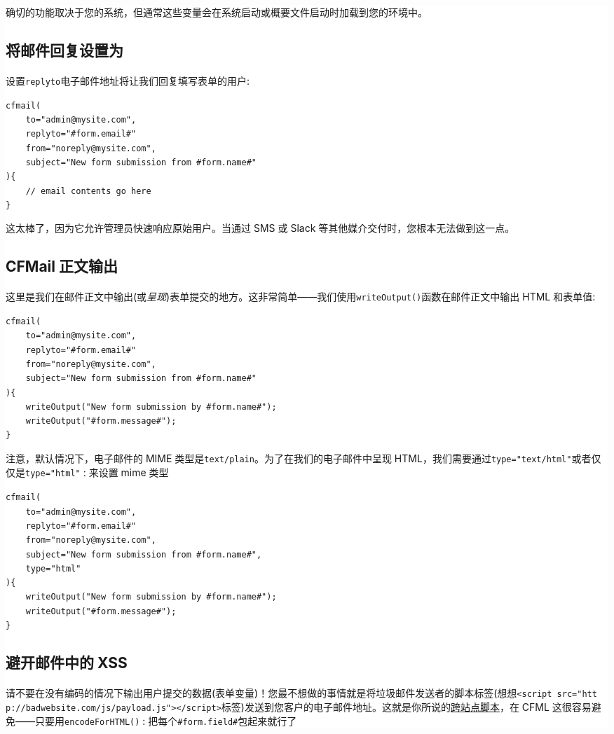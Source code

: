确切的功能取决于您的系统，但通常这些变量会在系统启动或概要文件启动时加载到您的环境中。

## [](#setting-the-email-reply-to)将邮件回复设置为

设置`replyto`电子邮件地址将让我们回复填写表单的用户:

```
cfmail(
    to="admin@mysite.com",
    replyto="#form.email#"
    from="noreply@mysite.com",
    subject="New form submission from #form.name#"
){
    // email contents go here
} 
```

这太棒了，因为它允许管理员快速响应原始用户。当通过 SMS 或 Slack 等其他媒介交付时，您根本无法做到这一点。

## [](#cfmail-body-output)CFMail 正文输出

这里是我们在邮件正文中输出(或*呈现*)表单提交的地方。这非常简单——我们使用`writeOutput()`函数在邮件正文中输出 HTML 和表单值:

```
cfmail(
    to="admin@mysite.com",
    replyto="#form.email#"
    from="noreply@mysite.com",
    subject="New form submission from #form.name#"
){
    writeOutput("New form submission by #form.name#");
    writeOutput("#form.message#");
} 
```

注意，默认情况下，电子邮件的 MIME 类型是`text/plain`。为了在我们的电子邮件中呈现 HTML，我们需要通过`type="text/html"`或者仅仅是`type="html"` :
来设置 mime 类型

```
cfmail(
    to="admin@mysite.com",
    replyto="#form.email#"
    from="noreply@mysite.com",
    subject="New form submission from #form.name#",
    type="html"
){
    writeOutput("New form submission by #form.name#");
    writeOutput("#form.message#");
} 
```

## [](#avoiding-xss-in-emails)避开邮件中的 XSS

请不要在没有编码的情况下输出用户提交的数据(表单变量)！您最不想做的事情就是将垃圾邮件发送者的脚本标签(想想`<script src="http://badwebsite.com/js/payload.js"></script>`标签)发送到您客户的电子邮件地址。这就是你所说的[跨站点脚本](https://www.acunetix.com/websitesecurity/cross-site-scripting/)，在 CFML 这很容易避免——只要用`encodeForHTML()` :
把每个`#form.field#`包起来就行了
